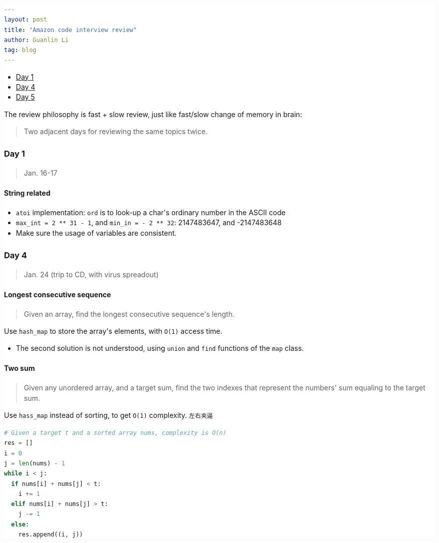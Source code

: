```yaml
---
layout: post
title: "Amazon code interview review"
author: Guanlin Li
tag: blog
---
```


* [Day 1](#day-1)
* [Day 4](#day-4)
* [Day 5](#day-5)



The review philosophy is fast + slow review, just like fast/slow change of memory in brain:

> Two adjacent days for reviewing the same topics twice.

### Day 1

> Jan. 16-17

#### String related

- `atoi` implementation: `ord` is to look-up a char's ordinary number in the ASCII code
- `max_int = 2 ** 31 - 1`, and `min_in = - 2 ** 32`: 2147483647, and -2147483648
- Make sure the usage of variables are consistent.



### Day 4

> Jan. 24 (trip to CD, with virus spreadout)

#### Longest consecutive sequence

> Given an array, find the longest consecutive sequence's length.

Use `hash_map` to store the array's elements, with `O(1)` access time.

- The second solution is not understood, using `union` and `find` functions of the `map` class.

#### Two sum

> Given any unordered array, and a target sum, find the two indexes that represent the numbers' sum equaling to the target sum.

Use `hass_map` instead of sorting, to get `O(1)` complexity. `左右夹逼`

```python
# Given a target t and a sorted array nums, complexity is O(n)
res = []
i = 0
j = len(nums) - 1
while i < j:
  if nums[i] + nums[j] < t:
    i += 1
  elif nums[i] + nums[j] > t:
    j -= 1
  else:
    res.append((i, j))
```
